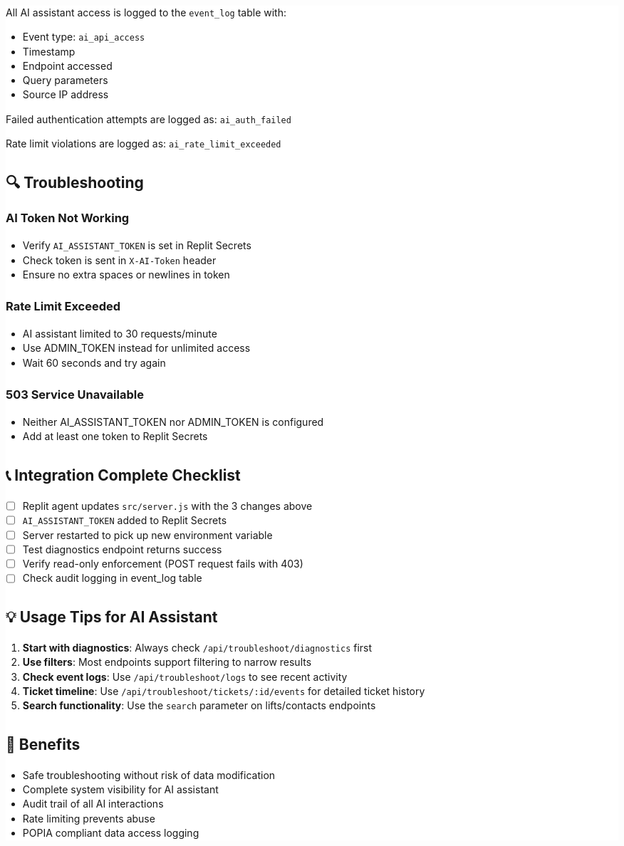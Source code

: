 All AI assistant access is logged to the `event_log` table with:
- Event type: `ai_api_access`
- Timestamp
- Endpoint accessed
- Query parameters
- Source IP address

Failed authentication attempts are logged as: `ai_auth_failed`

Rate limit violations are logged as: `ai_rate_limit_exceeded`

## 🔍 Troubleshooting

### AI Token Not Working
- Verify `AI_ASSISTANT_TOKEN` is set in Replit Secrets
- Check token is sent in `X-AI-Token` header
- Ensure no extra spaces or newlines in token

### Rate Limit Exceeded
- AI assistant limited to 30 requests/minute
- Use ADMIN_TOKEN instead for unlimited access
- Wait 60 seconds and try again

### 503 Service Unavailable
- Neither AI_ASSISTANT_TOKEN nor ADMIN_TOKEN is configured
- Add at least one token to Replit Secrets

## 📞 Integration Complete Checklist

- [ ] Replit agent updates `src/server.js` with the 3 changes above
- [ ] `AI_ASSISTANT_TOKEN` added to Replit Secrets
- [ ] Server restarted to pick up new environment variable
- [ ] Test diagnostics endpoint returns success
- [ ] Verify read-only enforcement (POST request fails with 403)
- [ ] Check audit logging in event_log table

## 💡 Usage Tips for AI Assistant

1. **Start with diagnostics**: Always check `/api/troubleshoot/diagnostics` first
2. **Use filters**: Most endpoints support filtering to narrow results
3. **Check event logs**: Use `/api/troubleshoot/logs` to see recent activity
4. **Ticket timeline**: Use `/api/troubleshoot/tickets/:id/events` for detailed ticket history
5. **Search functionality**: Use the `search` parameter on lifts/contacts endpoints

## 🎉 Benefits

- Safe troubleshooting without risk of data modification
- Complete system visibility for AI assistant
- Audit trail of all AI interactions
- Rate limiting prevents abuse
- POPIA compliant data access logging

